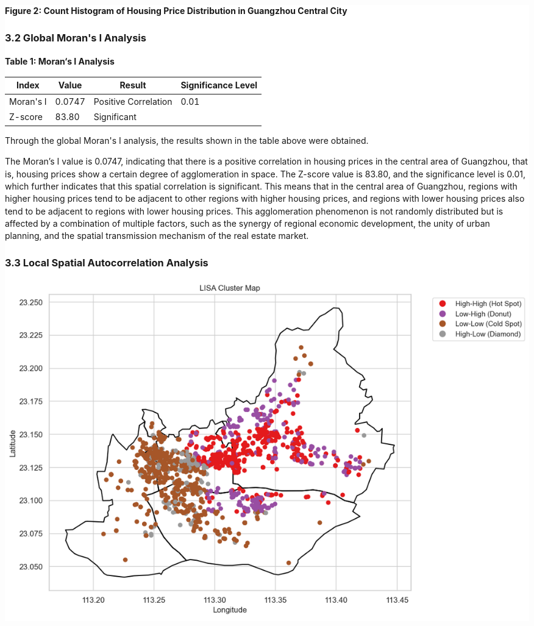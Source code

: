 **Figure 2: Count Histogram of Housing Price Distribution in Guangzhou Central City**

### 3.2 Global Moran's I Analysis

**Table 1: Moran‘s I Analysis**

| Index     | Value  | Result               | Significance Level |
| --------- | ------ | -------------------- | ------------------ |
| Moran's I | 0.0747 | Positive Correlation | 0.01               |
| Z-score   | 83.80  | Significant          |                    |

Through the global Moran's I analysis, the results shown in the table above were obtained.

The Moran’s I value is 0.0747, indicating that there is a positive correlation in housing prices in the central area of Guangzhou, that is, housing prices show a certain degree of agglomeration in space. The Z-score value is 83.80, and the significance level is 0.01, which further indicates that this spatial correlation is significant. This means that in the central area of Guangzhou, regions with higher housing prices tend to be adjacent to other regions with higher housing prices, and regions with lower housing prices also tend to be adjacent to regions with lower housing prices. This agglomeration phenomenon is not randomly distributed but is affected by a combination of multiple factors, such as the synergy of regional economic development, the unity of urban planning, and the spatial transmission mechanism of the real estate market.

### 3.3 Local Spatial Autocorrelation Analysis

![](./基于POI数据的房价影响因素空间异质性分析——以广州市中心城区为例.assets/lisa_cluster.png)
